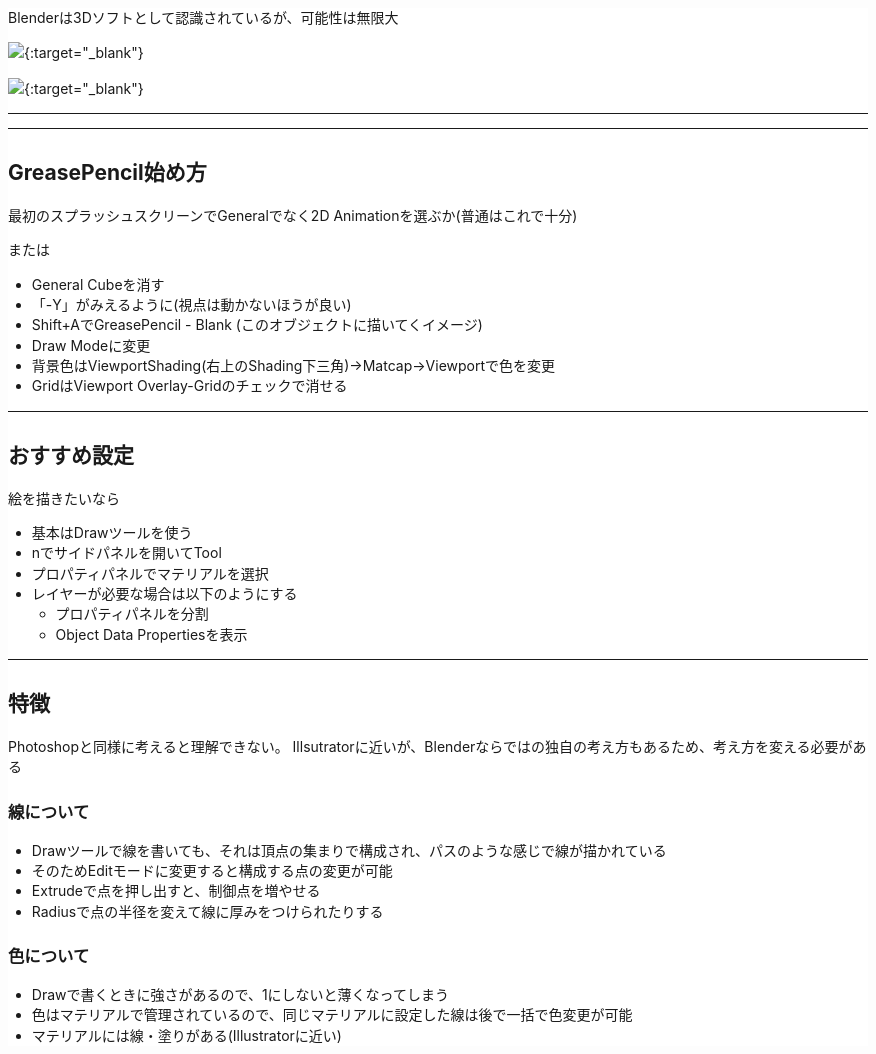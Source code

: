 Blenderは3Dソフトとして認識されているが、可能性は無限大

[![](https://img.youtube.com/vi/1G4jwD1-c1k/0.jpg)](https://www.youtube.com/watch?v=1G4jwD1-c1k){:target="_blank"}

[![](https://img.youtube.com/vi/pKmSdY56VtY/0.jpg)](https://www.youtube.com/watch?v=pKmSdY56VtY){:target="_blank"}

---
---

## GreasePencil始め方
最初のスプラッシュスクリーンでGeneralでなく2D Animationを選ぶか(普通はこれで十分)

または
- General Cubeを消す
- 「-Y」がみえるように(視点は動かないほうが良い)
- Shift+AでGreasePencil - Blank (このオブジェクトに描いてくイメージ)
- Draw Modeに変更
- 背景色はViewportShading(右上のShading下三角)->Matcap->Viewportで色を変更
- GridはViewport Overlay-Gridのチェックで消せる

---

## おすすめ設定
絵を描きたいなら
- 基本はDrawツールを使う
- nでサイドパネルを開いてTool
- プロパティパネルでマテリアルを選択
- レイヤーが必要な場合は以下のようにする
  - プロパティパネルを分割
  - Object Data Propertiesを表示

---

## 特徴
Photoshopと同様に考えると理解できない。
Illsutratorに近いが、Blenderならではの独自の考え方もあるため、考え方を変える必要がある


### 線について
- Drawツールで線を書いても、それは頂点の集まりで構成され、パスのような感じで線が描かれている
- そのためEditモードに変更すると構成する点の変更が可能
- Extrudeで点を押し出すと、制御点を増やせる
- Radiusで点の半径を変えて線に厚みをつけられたりする

### 色について
- Drawで書くときに強さがあるので、1にしないと薄くなってしまう
- 色はマテリアルで管理されているので、同じマテリアルに設定した線は後で一括で色変更が可能
- マテリアルには線・塗りがある(Illustratorに近い)
